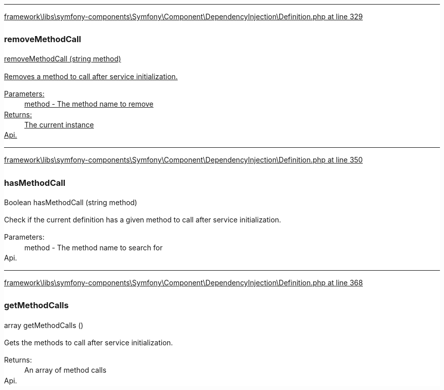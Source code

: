 </div>

- - -


<a href="https://github.com/JeyDotC/Hirudo/blob/master/framework/libs/symfony-components/Symfony/Component/DependencyInjection/Definition.php#L329" target='_blank'>framework\libs\symfony-components\Symfony\Component\DependencyInjection\Definition.php at line 329</a>

<h3 id="removeMethodCall()">removeMethodCall</h3>
<span class='k'></span> <span class='nx'><a href='https://github.com/JeyDotC/Hirudo-docs/blob/master/symfony/component/dependencyinjection/Definition>Definition</a></span> <span class='nf'>removeMethodCall</span> (string method)

<div class="details">
<p>Removes a method to call after service initialization.</p><dl>
<dt>Parameters:</dt>
<dd>method - The method name to remove</dd>
<dt>Returns:</dt>
<dd>The current instance</dd>
<dt>Api.</dt>
</dl>

</div>

- - -


<a href="https://github.com/JeyDotC/Hirudo/blob/master/framework/libs/symfony-components/Symfony/Component/DependencyInjection/Definition.php#L350" target='_blank'>framework\libs\symfony-components\Symfony\Component\DependencyInjection\Definition.php at line 350</a>

<h3 id="hasMethodCall()">hasMethodCall</h3>
<span class='k'></span> <span class='nx'>Boolean</span> <span class='nf'>hasMethodCall</span> (string method)

<div class="details">
<p>Check if the current definition has a given method to call after service initialization.</p><dl>
<dt>Parameters:</dt>
<dd>method - The method name to search for</dd>
<dt>Api.</dt>
</dl>

</div>

- - -


<a href="https://github.com/JeyDotC/Hirudo/blob/master/framework/libs/symfony-components/Symfony/Component/DependencyInjection/Definition.php#L368" target='_blank'>framework\libs\symfony-components\Symfony\Component\DependencyInjection\Definition.php at line 368</a>

<h3 id="getMethodCalls()">getMethodCalls</h3>
<span class='k'></span> <span class='nx'>array</span> <span class='nf'>getMethodCalls</span> ()

<div class="details">
<p>Gets the methods to call after service initialization.</p><dl>
<dt>Returns:</dt>
<dd>An array of method calls</dd>
<dt>Api.</dt>
</dl>
